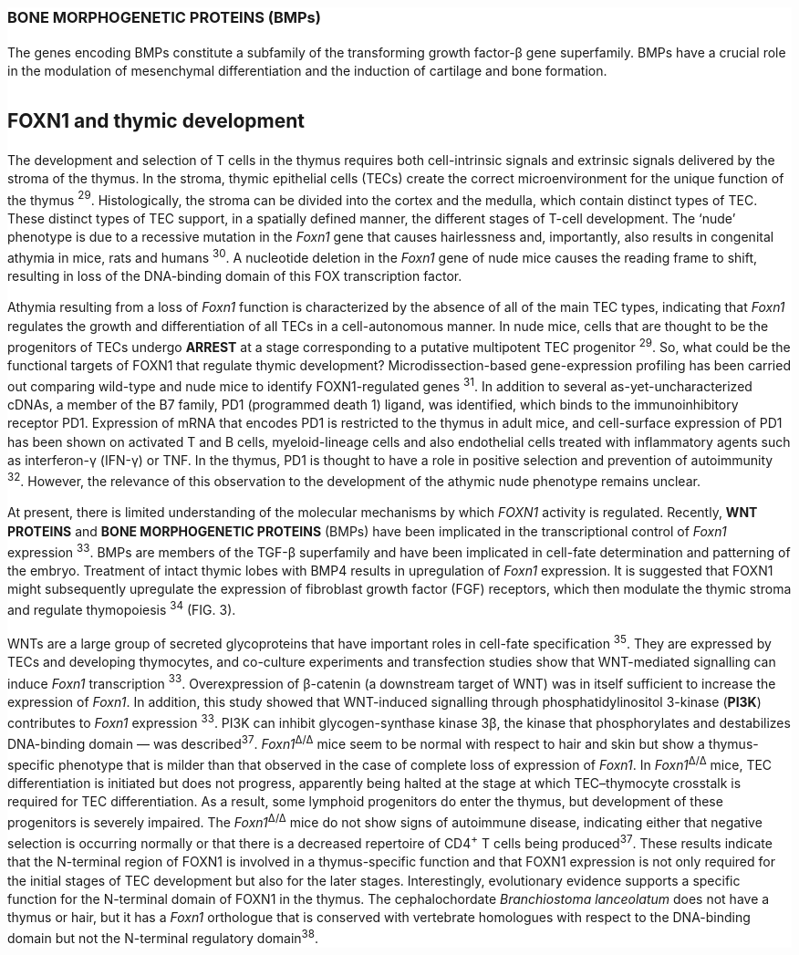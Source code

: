 ### BONE MORPHOGENETIC PROTEINS (BMPs)
The genes encoding BMPs constitute a subfamily of the transforming growth factor-β gene superfamily. BMPs have a crucial role in the modulation of mesenchymal differentiation and the induction of cartilage and bone formation.

## FOXN1 and thymic development
The development and selection of T cells in the thymus requires both cell-intrinsic signals and extrinsic signals delivered by the stroma of the thymus. In the stroma, thymic epithelial cells (TECs) create the correct microenvironment for the unique function of the thymus ${ }^{29}$. Histologically, the stroma can be divided into the cortex and the medulla, which contain distinct types of TEC. These distinct types of TEC support, in a spatially defined manner, the different stages of T-cell development. The ‘nude’ phenotype is due to a recessive mutation in the *Foxn1* gene that causes hairlessness and, importantly, also results in congenital athymia in mice, rats and humans ${ }^{30}$. A nucleotide deletion in the *Foxn1* gene of nude mice causes the reading frame to shift, resulting in loss of the DNA-binding domain of this FOX transcription factor.

Athymia resulting from a loss of *Foxn1* function is characterized by the absence of all of the main TEC types, indicating that *Foxn1* regulates the growth and differentiation of all TECs in a cell-autonomous manner. In nude mice, cells that are thought to be the progenitors of TECs undergo **ARREST** at a stage corresponding to a putative multipotent TEC progenitor ${ }^{29}$. So, what could be the functional targets of FOXN1 that regulate thymic development? Microdissection-based gene-expression profiling has been carried out comparing wild-type and nude mice to identify FOXN1-regulated genes ${ }^{31}$. In addition to several as-yet-uncharacterized cDNAs, a member of the B7 family, PD1 (programmed death 1) ligand, was identified, which binds to the immunoinhibitory receptor PD1. Expression of mRNA that encodes PD1 is restricted to the thymus in adult mice, and cell-surface expression of PD1 has been shown on activated T and B cells, myeloid-lineage cells and also endothelial cells treated with inflammatory agents such as interferon-γ (IFN-γ) or TNF. In the thymus, PD1 is thought to have a role in positive selection and prevention of autoimmunity ${ }^{32}$. However, the relevance of this observation to the development of the athymic nude phenotype remains unclear.

At present, there is limited understanding of the molecular mechanisms by which *FOXN1* activity is regulated. Recently, **WNT PROTEINS** and **BONE MORPHOGENETIC PROTEINS** (BMPs) have been implicated in the transcriptional control of *Foxn1* expression ${ }^{33}$. BMPs are members of the TGF-β superfamily and have been implicated in cell-fate determination and patterning of the embryo. Treatment of intact thymic lobes with BMP4 results in upregulation of *Foxn1* expression. It is suggested that FOXN1 might subsequently upregulate the expression of fibroblast growth factor (FGF) receptors, which then modulate the thymic stroma and regulate thymopoiesis ${ }^{34}$ (FIG. 3).

WNTs are a large group of secreted glycoproteins that have important roles in cell-fate specification ${ }^{35}$. They are expressed by TECs and developing thymocytes, and co-culture experiments and transfection studies show that WNT-mediated signalling can induce *Foxn1* transcription ${ }^{33}$. Overexpression of β-catenin (a downstream target of WNT) was in itself sufficient to increase the expression of *Foxn1*. In addition, this study showed that WNT-induced signalling through phosphatidylinositol 3-kinase (**PI3K**) contributes to *Foxn1* expression ${ }^{33}$. PI3K can inhibit glycogen-synthase kinase 3β, the kinase that phosphorylates and destabilizes
DNA-binding domain — was described<sup>37</sup>. *Foxn1*<sup>Δ/Δ</sup> mice seem to be normal with respect to hair and skin but show a thymus-specific phenotype that is milder than that observed in the case of complete loss of expression of *Foxn1*. In *Foxn1*<sup>Δ/Δ</sup> mice, TEC differentiation is initiated but does not progress, apparently being halted at the stage at which TEC–thymocyte crosstalk is required for TEC differentiation. As a result, some lymphoid progenitors do enter the thymus, but development of these progenitors is severely impaired. The *Foxn1*<sup>Δ/Δ</sup> mice do not show signs of autoimmune disease, indicating either that negative selection is occurring normally or that there is a decreased repertoire of CD4<sup>+</sup> T cells being produced<sup>37</sup>. These results indicate that the N-terminal region of FOXN1 is involved in a thymus-specific function and that FOXN1 expression is not only required for the initial stages of TEC development but also for the later stages. Interestingly, evolutionary evidence supports a specific function for the N-terminal domain of FOXN1 in the thymus. The cephalochordate *Branchiostoma lanceolatum* does not have a thymus or hair, but it has a *Foxn1* orthologue that is conserved with vertebrate homologues with respect to the DNA-binding domain but not the N-terminal regulatory domain<sup>38</sup>.
